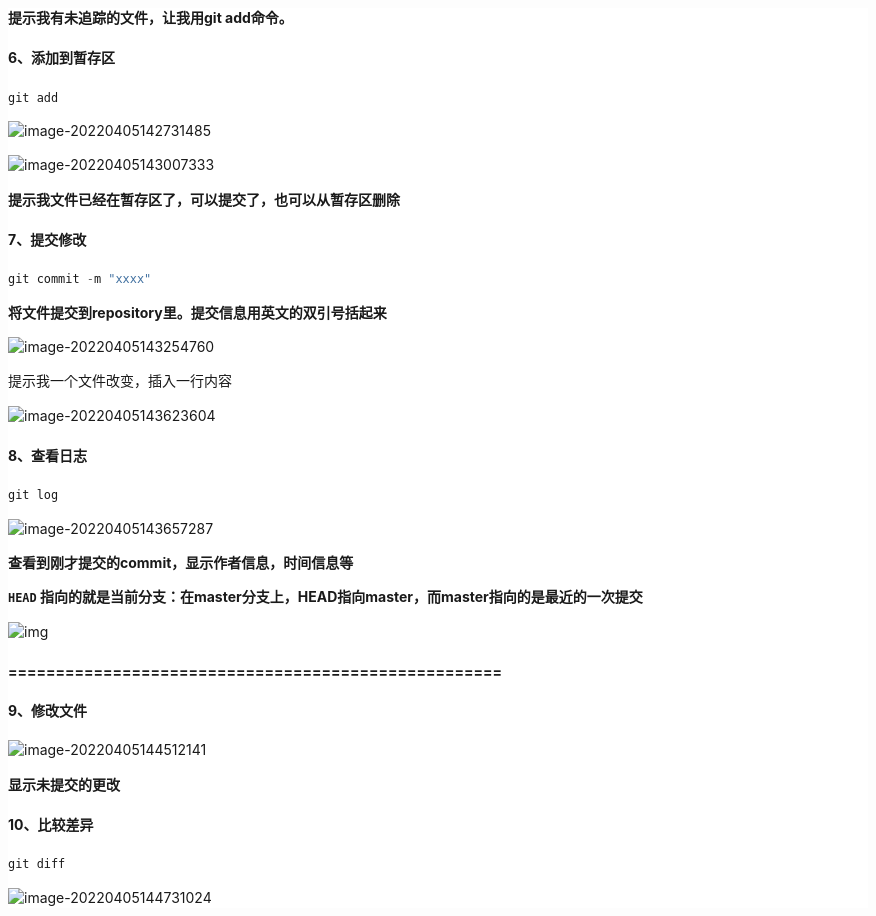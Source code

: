 **提示我有未追踪的文件，让我用git add命令。**

#### 6、添加到暂存区

```
git add
```

![image-20220405142731485](C:\Users\KJ\AppData\Roaming\Typora\typora-user-images\image-20220405142731485.png)

![image-20220405143007333](C:\Users\KJ\AppData\Roaming\Typora\typora-user-images\image-20220405143007333.png)

**提示我文件已经在暂存区了，可以提交了，也可以从暂存区删除**

#### 7、提交修改

```C++
git commit -m "xxxx"
```

**将文件提交到repository里。提交信息用英文的双引号括起来**

![image-20220405143254760](C:\Users\KJ\AppData\Roaming\Typora\typora-user-images\image-20220405143254760.png)

提示我一个文件改变，插入一行内容

![image-20220405143623604](C:\Users\KJ\AppData\Roaming\Typora\typora-user-images\image-20220405143623604.png)

#### 8、查看日志

```C++
git log
```

![image-20220405143657287](C:\Users\KJ\AppData\Roaming\Typora\typora-user-images\image-20220405143657287.png)

**查看到刚才提交的commit，显示作者信息，时间信息等**

**`HEAD` 指向的就是当前分支：在master分支上，HEAD指向master，而master指向的是最近的一次提交**

![img](https://img-blog.csdn.net/20141230143856975?watermark/2/text/aHR0cDovL2Jsb2cuY3Nkbi5uZXQvYmRzczU4/font/5a6L5L2T/fontsize/400/fill/I0JBQkFCMA==/dissolve/70/gravity/Center)

#### ====================================================

#### 9、修改文件

![image-20220405144512141](C:\Users\KJ\AppData\Roaming\Typora\typora-user-images\image-20220405144512141.png)

**显示未提交的更改**

#### 10、比较差异

```
git diff
```

![image-20220405144731024](C:\Users\KJ\AppData\Roaming\Typora\typora-user-images\image-20220405144731024.png)
